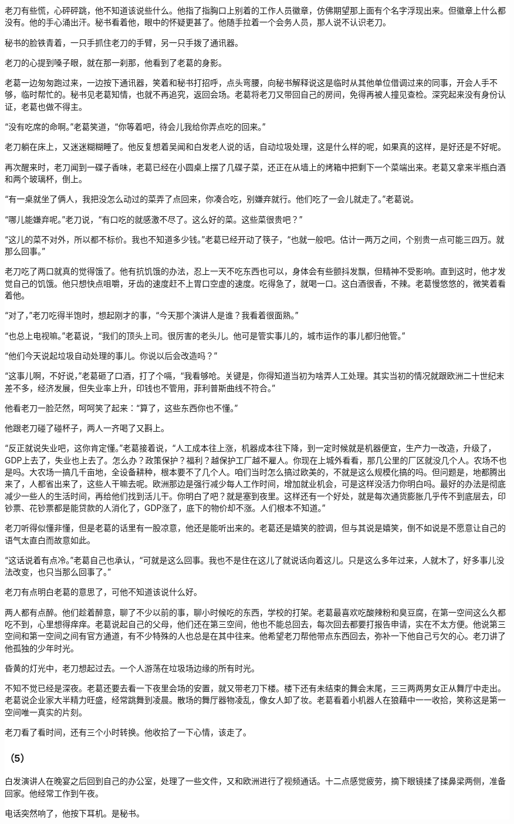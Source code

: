 老刀有些慌，心砰砰跳，他不知道该说些什么。他指了指胸口上别着的工作人员徽章，仿佛期望那上面有个名字浮现出来。但徽章上什么都没有。他的手心涌出汗。秘书看着他，眼中的怀疑更甚了。他随手拉着一个会务人员，那人说不认识老刀。

秘书的脸铁青着，一只手抓住老刀的手臂，另一只手拨了通讯器。

老刀的心提到嗓子眼，就在那一刹那，他看到了老葛的身影。

老葛一边匆匆跑过来，一边按下通讯器，笑着和秘书打招呼，点头弯腰，向秘书解释说这是临时从其他单位借调过来的同事，开会人手不够，临时帮忙的。秘书见老葛知情，也就不再追究，返回会场。老葛将老刀又带回自己的房间，免得再被人撞见查检。深究起来没有身份认证，老葛也做不得主。

“没有吃席的命啊。”老葛笑道，“你等着吧，待会儿我给你弄点吃的回来。”

老刀躺在床上，又迷迷糊糊睡了。他反复想着吴闻和白发老人说的话，自动垃圾处理，这是什么样的呢，如果真的这样，是好还是不好呢。

再次醒来时，老刀闻到一碟子香味，老葛已经在小圆桌上摆了几碟子菜，还正在从墙上的烤箱中把剩下一个菜端出来。老葛又拿来半瓶白酒和两个玻璃杯，倒上。

“有一桌就坐了俩人，我把没怎么动过的菜弄了点回来，你凑合吃，别嫌弃就行。他们吃了一会儿就走了。”老葛说。

“哪儿能嫌弃呢。”老刀说，“有口吃的就感激不尽了。这么好的菜。这些菜很贵吧？”

“这儿的菜不对外，所以都不标价。我也不知道多少钱。”老葛已经开动了筷子，“也就一般吧。估计一两万之间，个别贵一点可能三四万。就那么回事。”

老刀吃了两口就真的觉得饿了。他有抗饥饿的办法，忍上一天不吃东西也可以，身体会有些颤抖发飘，但精神不受影响。直到这时，他才发觉自己的饥饿。他只想快点咀嚼，牙齿的速度赶不上胃口空虚的速度。吃得急了，就喝一口。这白酒很香，不辣。老葛慢悠悠的，微笑着看着他。

“对了，”老刀吃得半饱时，想起刚才的事，“今天那个演讲人是谁？我看着很面熟。”

“也总上电视嘛。”老葛说，“我们的顶头上司。很厉害的老头儿。他可是管实事儿的，城市运作的事儿都归他管。”

“他们今天说起垃圾自动处理的事儿。你说以后会改造吗？”

“这事儿啊，不好说，”老葛砸了口酒，打了个嗝，“我看够呛。关键是，你得知道当初为啥弄人工处理。其实当初的情况就跟欧洲二十世纪末差不多，经济发展，但失业率上升，印钱也不管用，菲利普斯曲线不符合。”

他看老刀一脸茫然，呵呵笑了起来：“算了，这些东西你也不懂。”

他跟老刀碰了碰杯子，两人一齐喝了又斟上。

“反正就说失业吧，这你肯定懂。”老葛接着说，“人工成本往上涨，机器成本往下降，到一定时候就是机器便宜，生产力一改造，升级了，GDP上去了，失业也上去了。怎么办？政策保护？福利？越保护工厂越不雇人。你现在上城外看看，那几公里的厂区就没几个人。农场不也是吗。大农场一搞几千亩地，全设备耕种，根本要不了几个人。咱们当时怎么搞过欧美的，不就是这么规模化搞的吗。但问题是，地都腾出来了，人都省出来了，这些人干嘛去呢。欧洲那边是强行减少每人工作时间，增加就业机会，可是这样没活力你明白吗。最好的办法是彻底减少一些人的生活时间，再给他们找到活儿干。你明白了吧？就是塞到夜里。这样还有一个好处，就是每次通货膨胀几乎传不到底层去，印钞票、花钞票都是能贷款的人消化了，GDP涨了，底下的物价却不涨。人们根本不知道。”

老刀听得似懂非懂，但是老葛的话里有一股凉意，他还是能听出来的。老葛还是嬉笑的腔调，但与其说是嬉笑，倒不如说是不愿意让自己的语气太直白而故意如此。

“这话说着有点冷。”老葛自己也承认，“可就是这么回事。我也不是住在这儿了就说话向着这儿。只是这么多年过来，人就木了，好多事儿没法改变，也只当那么回事了。”

老刀有点明白老葛的意思了，可他不知道该说什么好。

两人都有点醉。他们趁着醉意，聊了不少以前的事，聊小时候吃的东西，学校的打架。老葛最喜欢吃酸辣粉和臭豆腐，在第一空间这么久都吃不到，心里想得痒痒。老葛说起自己的父母，他们还在第三空间，他也不能总回去，每次回去都要打报告申请，实在不太方便。他说第三空间和第一空间之间有官方通道，有不少特殊的人也总是在其中往来。他希望老刀帮他带点东西回去，弥补一下他自己亏欠的心。老刀讲了他孤独的少年时光。

昏黄的灯光中，老刀想起过去。一个人游荡在垃圾场边缘的所有时光。

不知不觉已经是深夜。老葛还要去看一下夜里会场的安置，就又带老刀下楼。楼下还有未结束的舞会末尾，三三两两男女正从舞厅中走出。老葛说企业家大半精力旺盛，经常跳舞到凌晨。散场的舞厅器物凌乱，像女人卸了妆。老葛看着小机器人在狼藉中一一收拾，笑称这是第一空间唯一真实的片刻。

老刀看了看时间，还有三个小时转换。他收拾了一下心情，该走了。

### （5）

白发演讲人在晚宴之后回到自己的办公室，处理了一些文件，又和欧洲进行了视频通话。十二点感觉疲劳，摘下眼镜揉了揉鼻梁两侧，准备回家。他经常工作到午夜。

电话突然响了，他按下耳机。是秘书。
